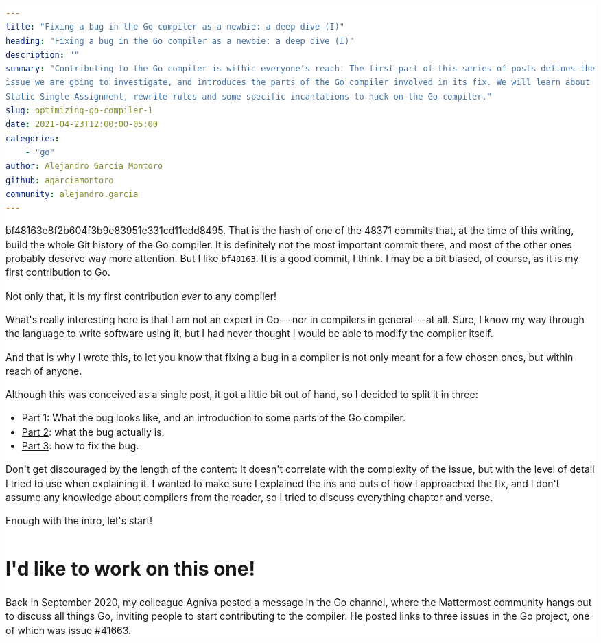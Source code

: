 ```yaml
---
title: "Fixing a bug in the Go compiler as a newbie: a deep dive (I)"
heading: "Fixing a bug in the Go compiler as a newbie: a deep dive (I)"
description: ""
summary: "Contributing to the Go compiler is within everyone's reach. The first part of this series of posts defines the issue we are going to investigate, and introduces the parts of the Go compiler involved in its fix. We will learn about Static Single Assignment, rewrite rules and some specific incantations to hack on the Go compiler."
slug: optimizing-go-compiler-1
date: 2021-04-23T12:00:00-05:00
categories:
    - "go"
author: Alejandro García Montoro
github: agarciamontoro
community: alejandro.garcia
---
```


[bf48163e8f2b604f3b9e83951e331cd11edd8495](https://github.com/golang/go/commit/bf48163e8f2b604f3b9e83951e331cd11edd8495). That is the hash of one of the 48371 commits that, at the time of this writing, build the whole Git history of the Go compiler. It is definitely not the most important commit there, and most of the other ones probably deserve way more attention. But I like `bf48163`. It is a good commit, I think. I may be a bit biased, of course, as it is my first contribution to Go.

Not only that, it is my first contribution _ever_ to any compiler!

What's really interesting here is that I am not an expert in Go---nor in compilers in general---at all. Sure, I know my way through the language to write software using it, but I had never thought I would be able to modify the compiler itself.

And that is why I wrote this, to let you know that fixing a bug in a compiler is not only meant for a few chosen ones, but within reach of anyone.

Although this was conceived as a single post, it got a little bit out of hand, so I decided to split it in three:

-   Part 1: What the bug looks like, and an introduction to some parts of the Go compiler.
-   [Part 2](/blog/optimizing-go-compiler-2): what the bug actually is.
-   [Part 3](/blog/optimizing-go-compiler-3): how to fix the bug.

Don't get discouraged by the length of the content: It doesn't correlate with the complexity of the issue, but with the level of detail I tried to use when explaining it. I wanted to make sure I explained the ins and outs of how I approached the fix, and I don't assume any knowledge about compilers from the reader, so I tried to discuss everything chapter and verse.

Enough with the intro, let's start!

# I'd like to work on this one!

Back in September 2020, my colleague [Agniva](https://github.com/agnivade) posted [a message in the Go channel](https://community.mattermost.com/core/pl/pd74uyf1z7rr9d46jfrww581na), where the Mattermost community hangs out to discuss all things Go, inviting people to start contributing to the compiler. He posted links to three issues in the Go project, one of which was [issue #41663](https://github.com/golang/go/issues/41663).
